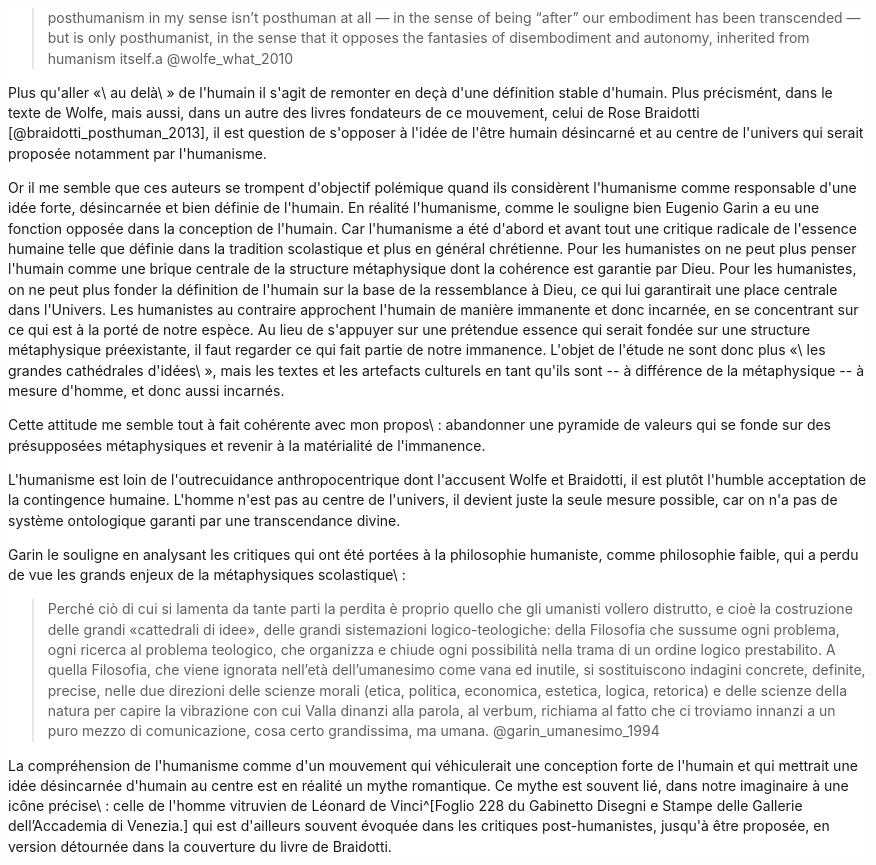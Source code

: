 >posthumanism in my sense isn’t posthuman at all — in the sense of being “after” our embodiment has been transcended — but is only posthumanist, in the sense that it opposes the fantasies of disembodiment and autonomy, inherited from humanism itself.a @wolfe_what_2010

Plus qu'aller «\ au delà\ » de l'humain il s'agit de remonter en deçà d'une définition stable d'humain. Plus précismént, dans le texte de Wolfe, mais aussi, dans un autre des livres fondateurs de ce mouvement, celui de Rose Braidotti [@braidotti_posthuman_2013], il est question de s'opposer à l'idée de l'être humain désincarné et au centre de l'univers qui serait proposée notamment par l'humanisme.

Or il me semble que ces auteurs se trompent d'objectif polémique quand ils considèrent l'humanisme comme responsable d'une idée forte, désincarnée et bien définie de l'humain. En réalité l'humanisme, comme le souligne bien Eugenio Garin a eu une fonction opposée dans la conception de l'humain. Car l'humanisme a été d'abord et avant tout une critique radicale de l'essence humaine telle que définie dans la tradition scolastique et plus en général chrétienne. Pour les humanistes on ne peut plus penser l'humain comme une brique centrale de la structure métaphysique dont la cohérence est garantie par Dieu. Pour les humanistes, on ne peut plus fonder la définition de l'humain sur la base de la ressemblance à Dieu, ce qui lui garantirait une place centrale dans l'Univers. Les humanistes au contraire approchent l'humain de manière immanente et donc incarnée, en se concentrant sur ce qui est à la porté de notre espèce. Au lieu de s'appuyer sur une prétendue essence qui serait fondée sur une structure métaphysique préexistante, il faut regarder ce qui fait partie de notre immanence.  L'objet de l'étude ne sont donc plus «\ les grandes cathédrales d'idées\ », mais les textes et les artefacts culturels en tant qu'ils sont -- à différence de la métaphysique -- à mesure d'homme, et donc aussi incarnés.

Cette attitude me semble tout à fait cohérente avec mon propos\ : abandonner une pyramide de valeurs qui se fonde sur des présupposées métaphysiques et revenir à la matérialité de l'immanence.

L'humanisme est loin de l'outrecuidance anthropocentrique dont l'accusent Wolfe et Braidotti, il est plutôt l'humble acceptation de la contingence humaine. L'homme n'est pas au centre de l'univers, il devient juste la seule mesure possible, car on n'a pas de système ontologique garanti par une transcendance divine.

Garin le souligne en analysant les critiques qui ont été portées à la philosophie humaniste, comme philosophie faible, qui a perdu de vue les grands enjeux de la métaphysiques scolastique\ :

>Perché ciò di cui
si lamenta da tante parti la perdita è proprio quello che
gli umanisti vollero distrutto, e cioè la costruzione delle grandi «cattedrali di idee», delle grandi sistemazioni
logico-teologiche: della Filosofia che sussume ogni problema, ogni ricerca al problema teologico, che organizza
e chiude ogni possibilità nella trama di un ordine logico
prestabilito. A quella Filosofia, che viene ignorata nell’età dell’umanesimo come vana ed inutile, si sostituiscono indagini concrete, definite, precise, nelle due direzioni delle scienze morali (etica, politica, economica, estetica, logica, retorica) e delle scienze della natura
per capire la vibrazione con cui Valla dinanzi alla parola, al verbum, richiama al fatto che ci troviamo innanzi
a un puro mezzo di comunicazione, cosa certo grandissima, ma umana. @garin_umanesimo_1994


La compréhension de l'humanisme comme d'un mouvement qui véhiculerait une conception forte de l'humain et qui mettrait une idée désincarnée d'humain au centre est en réalité un mythe romantique. Ce mythe est souvent lié, dans notre imaginaire à une icône précise\ : celle de l'homme vitruvien de Léonard de Vinci^[Foglio 228 du Gabinetto Disegni e Stampe delle Gallerie dell’Accademia di Venezia.] qui est d'ailleurs souvent évoquée dans les critiques post-humanistes, jusqu'à être proposée, en version détournée dans la couverture du livre de Braidotti.
